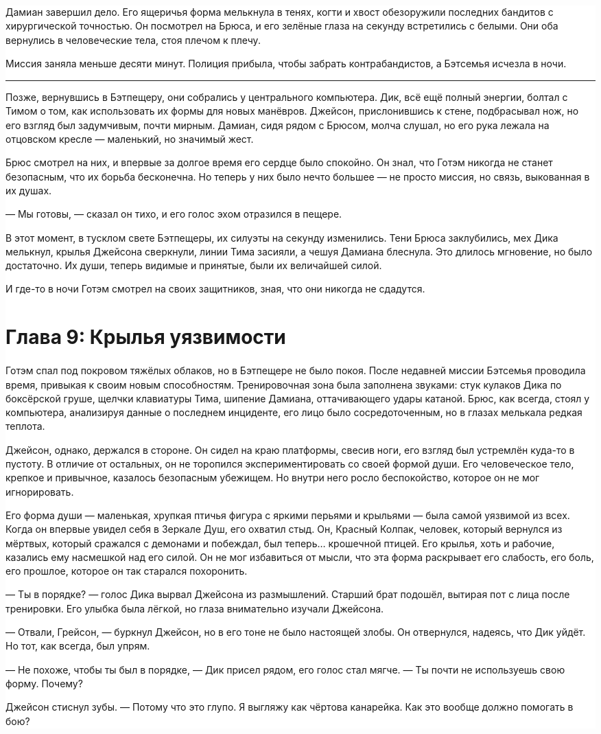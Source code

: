 Дамиан завершил дело. Его ящеричья форма мелькнула в тенях, когти и хвост обезоружили последних бандитов с хирургической точностью. Он посмотрел на Брюса, и его зелёные глаза на секунду встретились с белыми. Они оба вернулись в человеческие тела, стоя плечом к плечу.

Миссия заняла меньше десяти минут. Полиция прибыла, чтобы забрать контрабандистов, а Бэтсемья исчезла в ночи.

---

Позже, вернувшись в Бэтпещеру, они собрались у центрального компьютера. Дик, всё ещё полный энергии, болтал с Тимом о том, как использовать их формы для новых манёвров. Джейсон, прислонившись к стене, подбрасывал нож, но его взгляд был задумчивым, почти мирным. Дамиан, сидя рядом с Брюсом, молча слушал, но его рука лежала на отцовском кресле — маленький, но значимый жест.

Брюс смотрел на них, и впервые за долгое время его сердце было спокойно. Он знал, что Готэм никогда не станет безопасным, что их борьба бесконечна. Но теперь у них было нечто большее — не просто миссия, но связь, выкованная в их душах.

— Мы готовы, — сказал он тихо, и его голос эхом отразился в пещере.

В этот момент, в тусклом свете Бэтпещеры, их силуэты на секунду изменились. Тени Брюса заклубились, мех Дика мелькнул, крылья Джейсона сверкнули, линии Тима засияли, а чешуя Дамиана блеснула. Это длилось мгновение, но было достаточно. Их души, теперь видимые и принятые, были их величайшей силой.

И где-то в ночи Готэм смотрел на своих защитников, зная, что они никогда не сдадутся.



# Глава 9: Крылья уязвимости

Готэм спал под покровом тяжёлых облаков, но в Бэтпещере не было покоя. После недавней миссии Бэтсемья проводила время, привыкая к своим новым способностям. Тренировочная зона была заполнена звуками: стук кулаков Дика по боксёрской груше, щелчки клавиатуры Тима, шипение Дамиана, оттачивающего удары катаной. Брюс, как всегда, стоял у компьютера, анализируя данные о последнем инциденте, его лицо было сосредоточенным, но в глазах мелькала редкая теплота.

Джейсон, однако, держался в стороне. Он сидел на краю платформы, свесив ноги, его взгляд был устремлён куда-то в пустоту. В отличие от остальных, он не торопился экспериментировать со своей формой души. Его человеческое тело, крепкое и привычное, казалось безопасным убежищем. Но внутри него росло беспокойство, которое он не мог игнорировать.

Его форма души — маленькая, хрупкая птичья фигура с яркими перьями и крыльями — была самой уязвимой из всех. Когда он впервые увидел себя в Зеркале Душ, его охватил стыд. Он, Красный Колпак, человек, который вернулся из мёртвых, который сражался с демонами и побеждал, был теперь… крошечной птицей. Его крылья, хоть и рабочие, казались ему насмешкой над его силой. Он не мог избавиться от мысли, что эта форма раскрывает его слабость, его боль, его прошлое, которое он так старался похоронить.

— Ты в порядке? — голос Дика вырвал Джейсона из размышлений. Старший брат подошёл, вытирая пот с лица после тренировки. Его улыбка была лёгкой, но глаза внимательно изучали Джейсона.

— Отвали, Грейсон, — буркнул Джейсон, но в его тоне не было настоящей злобы. Он отвернулся, надеясь, что Дик уйдёт. Но тот, как всегда, был упрям.

— Не похоже, чтобы ты был в порядке, — Дик присел рядом, его голос стал мягче. — Ты почти не используешь свою форму. Почему?

Джейсон стиснул зубы. — Потому что это глупо. Я выгляжу как чёртова канарейка. Как это вообще должно помогать в бою?
